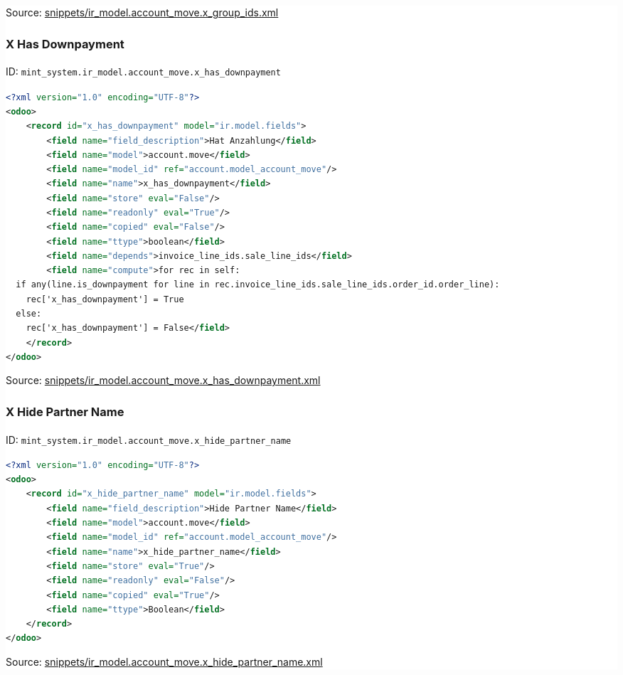 Source: [snippets/ir_model.account_move.x_group_ids.xml](https://github.com/Mint-System/Odoo-Build/tree/main/snippets/ir_model.account_move.x_group_ids.xml)

### X Has Downpayment

ID: `mint_system.ir_model.account_move.x_has_downpayment`

```xml
<?xml version="1.0" encoding="UTF-8"?>
<odoo>
    <record id="x_has_downpayment" model="ir.model.fields">
        <field name="field_description">Hat Anzahlung</field>
        <field name="model">account.move</field>
        <field name="model_id" ref="account.model_account_move"/>
        <field name="name">x_has_downpayment</field>
        <field name="store" eval="False"/>
        <field name="readonly" eval="True"/>
        <field name="copied" eval="False"/>
        <field name="ttype">boolean</field>
        <field name="depends">invoice_line_ids.sale_line_ids</field>
        <field name="compute">for rec in self:
  if any(line.is_downpayment for line in rec.invoice_line_ids.sale_line_ids.order_id.order_line):
    rec['x_has_downpayment'] = True
  else:
    rec['x_has_downpayment'] = False</field>
    </record>
</odoo>

```
Source: [snippets/ir_model.account_move.x_has_downpayment.xml](https://github.com/Mint-System/Odoo-Build/tree/main/snippets/ir_model.account_move.x_has_downpayment.xml)

### X Hide Partner Name

ID: `mint_system.ir_model.account_move.x_hide_partner_name`

```xml
<?xml version="1.0" encoding="UTF-8"?>
<odoo>
    <record id="x_hide_partner_name" model="ir.model.fields">
        <field name="field_description">Hide Partner Name</field>
        <field name="model">account.move</field>
        <field name="model_id" ref="account.model_account_move"/>
        <field name="name">x_hide_partner_name</field>
        <field name="store" eval="True"/>
        <field name="readonly" eval="False"/>
        <field name="copied" eval="True"/>
        <field name="ttype">Boolean</field>
    </record>
</odoo>

```
Source: [snippets/ir_model.account_move.x_hide_partner_name.xml](https://github.com/Mint-System/Odoo-Build/tree/main/snippets/ir_model.account_move.x_hide_partner_name.xml)
